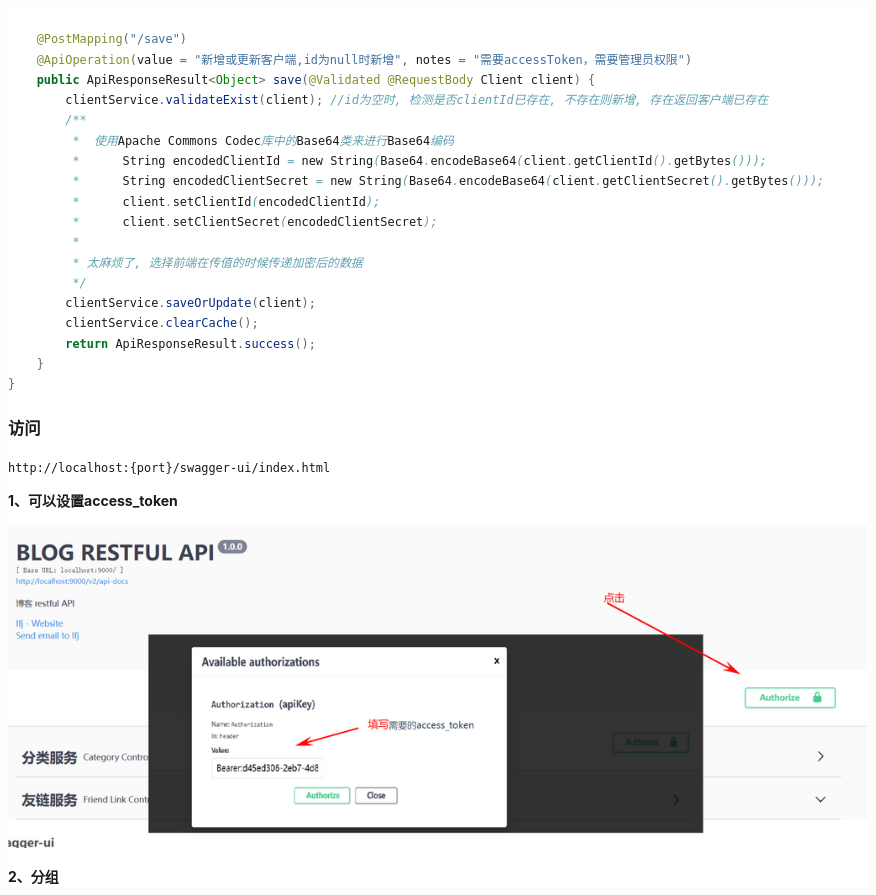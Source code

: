 ```java

	@PostMapping("/save")
	@ApiOperation(value = "新增或更新客户端,id为null时新增", notes = "需要accessToken，需要管理员权限")
	public ApiResponseResult<Object> save(@Validated @RequestBody Client client) {
		clientService.validateExist(client); //id为空时, 检测是否clientId已存在, 不存在则新增, 存在返回客户端已存在
		/**
		 * 	使用Apache Commons Codec库中的Base64类来进行Base64编码
		 * 		String encodedClientId = new String(Base64.encodeBase64(client.getClientId().getBytes()));
		 * 		String encodedClientSecret = new String(Base64.encodeBase64(client.getClientSecret().getBytes()));
		 * 		client.setClientId(encodedClientId);
		 * 		client.setClientSecret(encodedClientSecret);
		 *
		 * 太麻烦了, 选择前端在传值的时候传递加密后的数据
		 */
		clientService.saveOrUpdate(client);
		clientService.clearCache();
		return ApiResponseResult.success();
	}
}
```



### 访问

```text
http://localhost:{port}/swagger-ui/index.html
```

**1、可以设置access_token**

![image-20240501201324548](%E7%AC%94%E8%AE%B0.assets/image-20240501201324548.png)

**2、分组**
